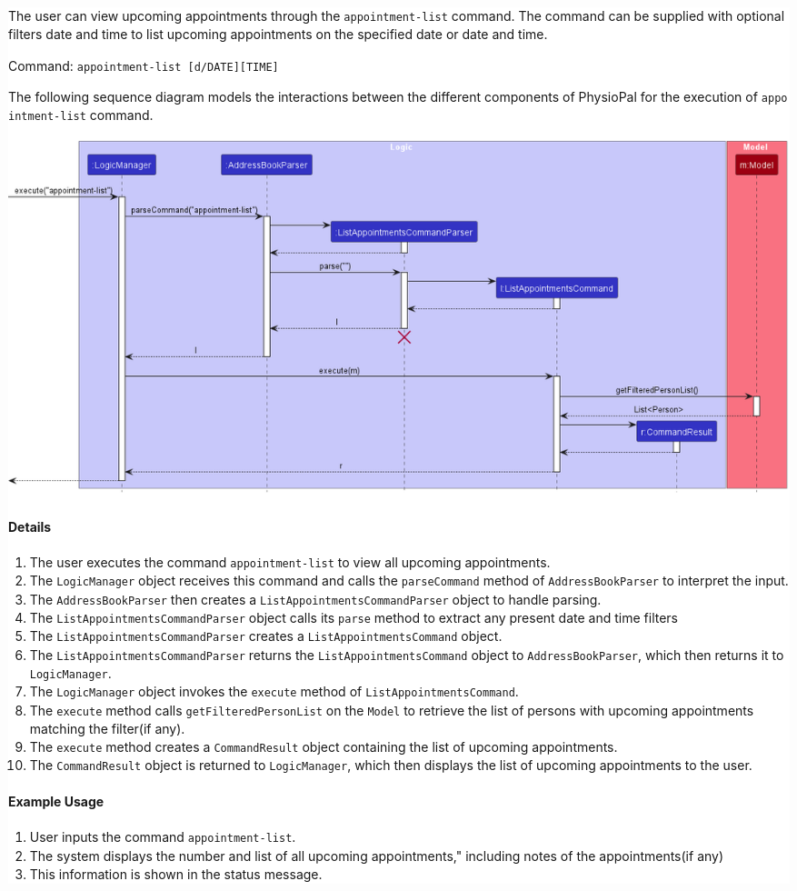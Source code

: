 The user can view upcoming appointments through the `appointment-list` command.
The command can be supplied with optional filters date and time to list
upcoming appointments on the specified date or date and time.

Command: `appointment-list [d/DATE][TIME]`

The following sequence diagram models the interactions between the different components of PhysioPal
for the execution of `appointment-list` command.

![ListAppointmentSequenceDiagram](images/ListAppointmentSequenceDiagram.png)


#### Details

1. The user executes the command `appointment-list` to view all upcoming appointments.
2. The `LogicManager` object receives this command and calls the `parseCommand` method of `AddressBookParser` to interpret the input.
3. The `AddressBookParser` then creates a `ListAppointmentsCommandParser` object to handle parsing.
4. The `ListAppointmentsCommandParser` object calls its `parse` method to extract any present date and time filters
5. The `ListAppointmentsCommandParser` creates a `ListAppointmentsCommand` object.
6. The `ListAppointmentsCommandParser` returns the `ListAppointmentsCommand` object to `AddressBookParser`, which then returns it to `LogicManager`.
7. The `LogicManager` object invokes the `execute` method of `ListAppointmentsCommand`.
8. The `execute` method calls `getFilteredPersonList` on the `Model` to retrieve the list of persons with upcoming appointments matching the filter(if any).
9. The `execute` method creates a `CommandResult` object containing the list of upcoming appointments.
10. The `CommandResult` object is returned to `LogicManager`, which then displays the list of upcoming appointments to the user.

#### Example Usage
1. User inputs the command `appointment-list`.
2. The system displays the number and list of all upcoming appointments," including notes of the appointments(if any)
3. This information is shown in the status message.
